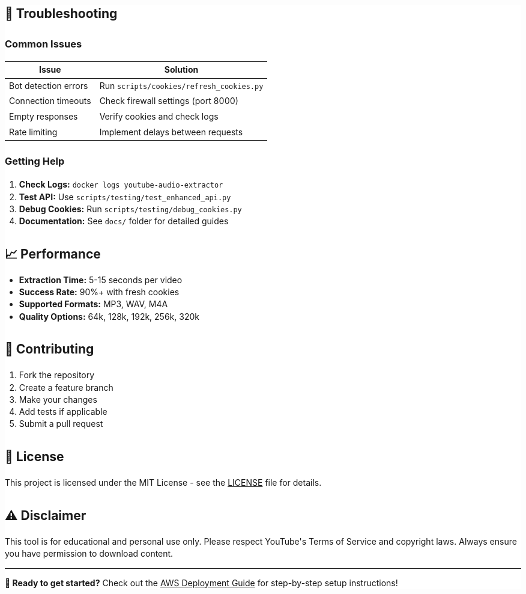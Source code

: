 ## 🚨 Troubleshooting

### Common Issues

| Issue | Solution |
|-------|----------|
| Bot detection errors | Run `scripts/cookies/refresh_cookies.py` |
| Connection timeouts | Check firewall settings (port 8000) |
| Empty responses | Verify cookies and check logs |
| Rate limiting | Implement delays between requests |

### Getting Help

1. **Check Logs:** `docker logs youtube-audio-extractor`
2. **Test API:** Use `scripts/testing/test_enhanced_api.py`
3. **Debug Cookies:** Run `scripts/testing/debug_cookies.py`
4. **Documentation:** See `docs/` folder for detailed guides

## 📈 Performance

- **Extraction Time:** 5-15 seconds per video
- **Success Rate:** 90%+ with fresh cookies
- **Supported Formats:** MP3, WAV, M4A
- **Quality Options:** 64k, 128k, 192k, 256k, 320k

## 🤝 Contributing

1. Fork the repository
2. Create a feature branch
3. Make your changes
4. Add tests if applicable
5. Submit a pull request

## 📝 License

This project is licensed under the MIT License - see the [LICENSE](LICENSE) file for details.

## ⚠️ Disclaimer

This tool is for educational and personal use only. Please respect YouTube's Terms of Service and copyright laws. Always ensure you have permission to download content.

---

**🎉 Ready to get started?** Check out the [AWS Deployment Guide](docs/deployment/AWS_DEPLOYMENT_GUIDE.md) for step-by-step setup instructions! 